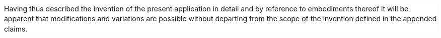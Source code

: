 Having thus described the invention of the present application in detail and by reference to embodiments thereof it will be apparent that modifications and variations are possible without departing from the scope of the invention defined in the appended claims.

